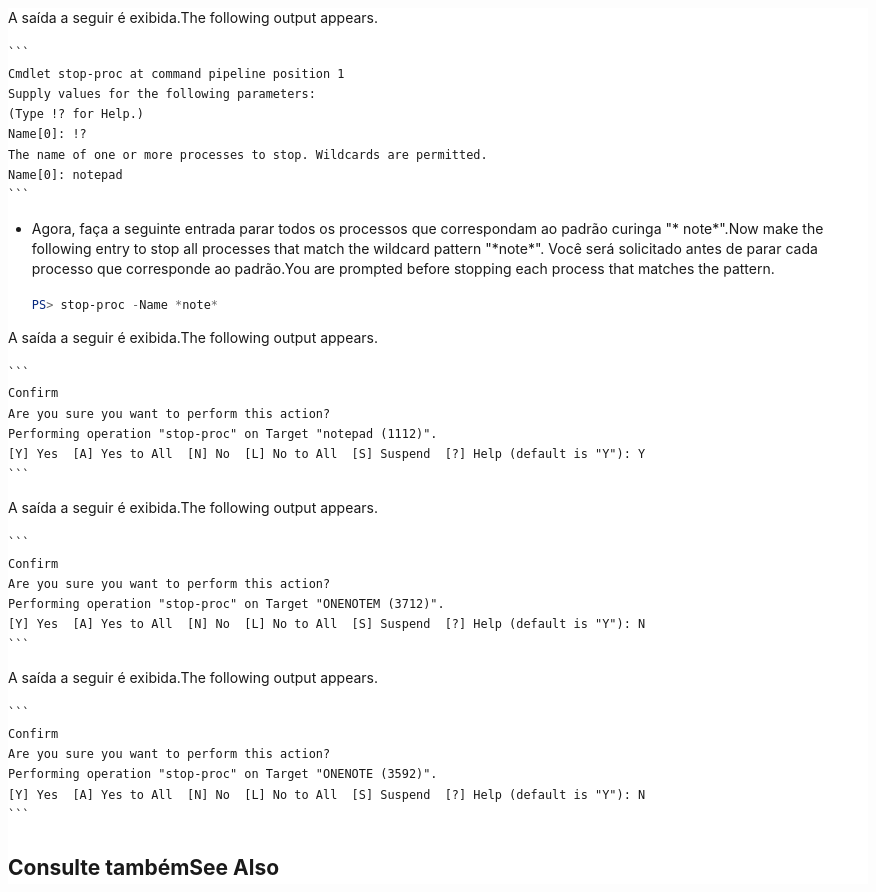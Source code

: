 <span data-ttu-id="a9b60-178">A saída a seguir é exibida.</span><span class="sxs-lookup"><span data-stu-id="a9b60-178">The following output appears.</span></span>

    ```
    Cmdlet stop-proc at command pipeline position 1
    Supply values for the following parameters:
    (Type !? for Help.)
    Name[0]: !?
    The name of one or more processes to stop. Wildcards are permitted.
    Name[0]: notepad
    ```

- <span data-ttu-id="a9b60-179">Agora, faça a seguinte entrada parar todos os processos que correspondam ao padrão curinga "\* note\*".</span><span class="sxs-lookup"><span data-stu-id="a9b60-179">Now make the following entry to stop all processes that match the wildcard pattern "\*note\*".</span></span> <span data-ttu-id="a9b60-180">Você será solicitado antes de parar cada processo que corresponde ao padrão.</span><span class="sxs-lookup"><span data-stu-id="a9b60-180">You are prompted before stopping each process that matches the pattern.</span></span>

    ```powershell
    PS> stop-proc -Name *note*
    ```

<span data-ttu-id="a9b60-181">A saída a seguir é exibida.</span><span class="sxs-lookup"><span data-stu-id="a9b60-181">The following output appears.</span></span>

    ```
    Confirm
    Are you sure you want to perform this action?
    Performing operation "stop-proc" on Target "notepad (1112)".
    [Y] Yes  [A] Yes to All  [N] No  [L] No to All  [S] Suspend  [?] Help (default is "Y"): Y
    ```

<span data-ttu-id="a9b60-182">A saída a seguir é exibida.</span><span class="sxs-lookup"><span data-stu-id="a9b60-182">The following output appears.</span></span>

    ```
    Confirm
    Are you sure you want to perform this action?
    Performing operation "stop-proc" on Target "ONENOTEM (3712)".
    [Y] Yes  [A] Yes to All  [N] No  [L] No to All  [S] Suspend  [?] Help (default is "Y"): N
    ```

<span data-ttu-id="a9b60-183">A saída a seguir é exibida.</span><span class="sxs-lookup"><span data-stu-id="a9b60-183">The following output appears.</span></span>

    ```
    Confirm
    Are you sure you want to perform this action?
    Performing operation "stop-proc" on Target "ONENOTE (3592)".
    [Y] Yes  [A] Yes to All  [N] No  [L] No to All  [S] Suspend  [?] Help (default is "Y"): N
    ```

## <a name="see-also"></a><span data-ttu-id="a9b60-184">Consulte também</span><span class="sxs-lookup"><span data-stu-id="a9b60-184">See Also</span></span>
